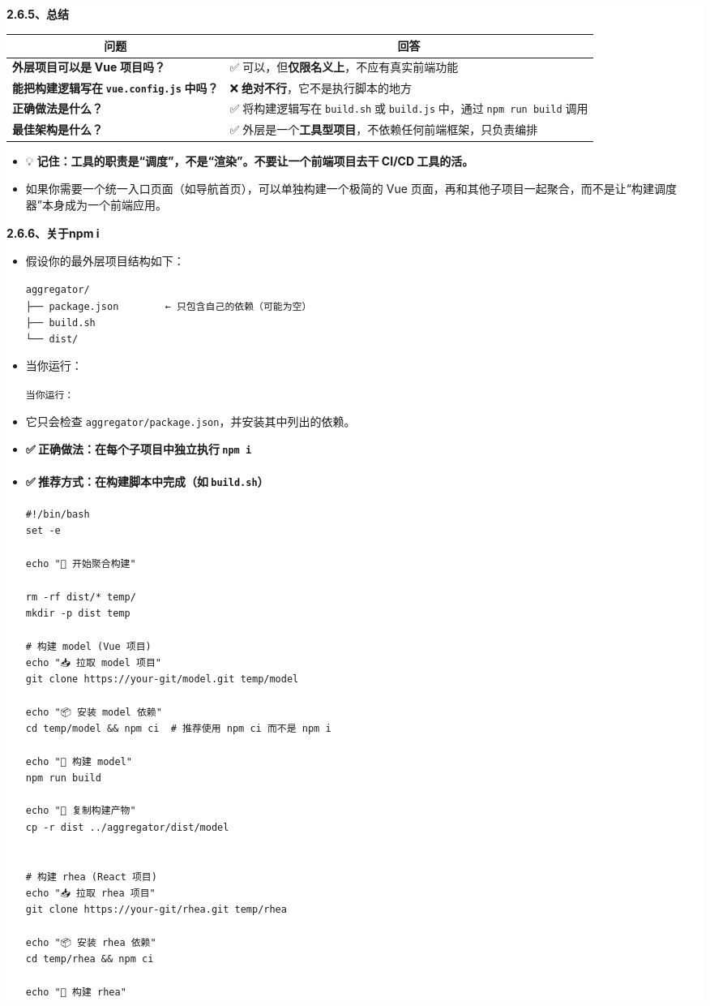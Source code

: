 **2.6.5、总结**

| 问题                                        | 回答                                                         |
| ------------------------------------------- | ------------------------------------------------------------ |
| **外层项目可以是 Vue 项目吗？**             | ✅ 可以，但**仅限名义上**，不应有真实前端功能                 |
| **能把构建逻辑写在 `vue.config.js` 中吗？** | ❌ **绝对不行**，它不是执行脚本的地方                         |
| **正确做法是什么？**                        | ✅ 将构建逻辑写在 `build.sh` 或 `build.js` 中，通过 `npm run build` 调用 |
| **最佳架构是什么？**                        | ✅ 外层是一个**工具型项目**，不依赖任何前端框架，只负责编排   |

- 💡 **记住：工具的职责是“调度”，不是“渲染”。不要让一个前端项目去干 CI/CD 工具的活。**

- 如果你需要一个统一入口页面（如导航首页），可以单独构建一个极简的 Vue 页面，再和其他子项目一起聚合，而不是让“构建调度器”本身成为一个前端应用。

**2.6.6、关于npm i** 

- 假设你的最外层项目结构如下：

  ```
  aggregator/
  ├── package.json        ← 只包含自己的依赖（可能为空）
  ├── build.sh
  └── dist/
  ```

- 当你运行：

  ```
  当你运行：
  ```

- 它只会检查 `aggregator/package.json`，并安装其中列出的依赖。

- **✅ 正确做法：在每个子项目中独立执行 `npm i`**

- #### ✅ 推荐方式：在构建脚本中完成（如 `build.sh`）

  ```
  #!/bin/bash
  set -e
  
  echo "🚀 开始聚合构建"
  
  rm -rf dist/* temp/
  mkdir -p dist temp
  
  # 构建 model (Vue 项目)
  echo "📥 拉取 model 项目"
  git clone https://your-git/model.git temp/model
  
  echo "📦 安装 model 依赖"
  cd temp/model && npm ci  # 推荐使用 npm ci 而不是 npm i
  
  echo "🔨 构建 model"
  npm run build
  
  echo "📁 复制构建产物"
  cp -r dist ../aggregator/dist/model
  
  
  # 构建 rhea (React 项目)
  echo "📥 拉取 rhea 项目"
  git clone https://your-git/rhea.git temp/rhea
  
  echo "📦 安装 rhea 依赖"
  cd temp/rhea && npm ci
  
  echo "🔨 构建 rhea"
  ```